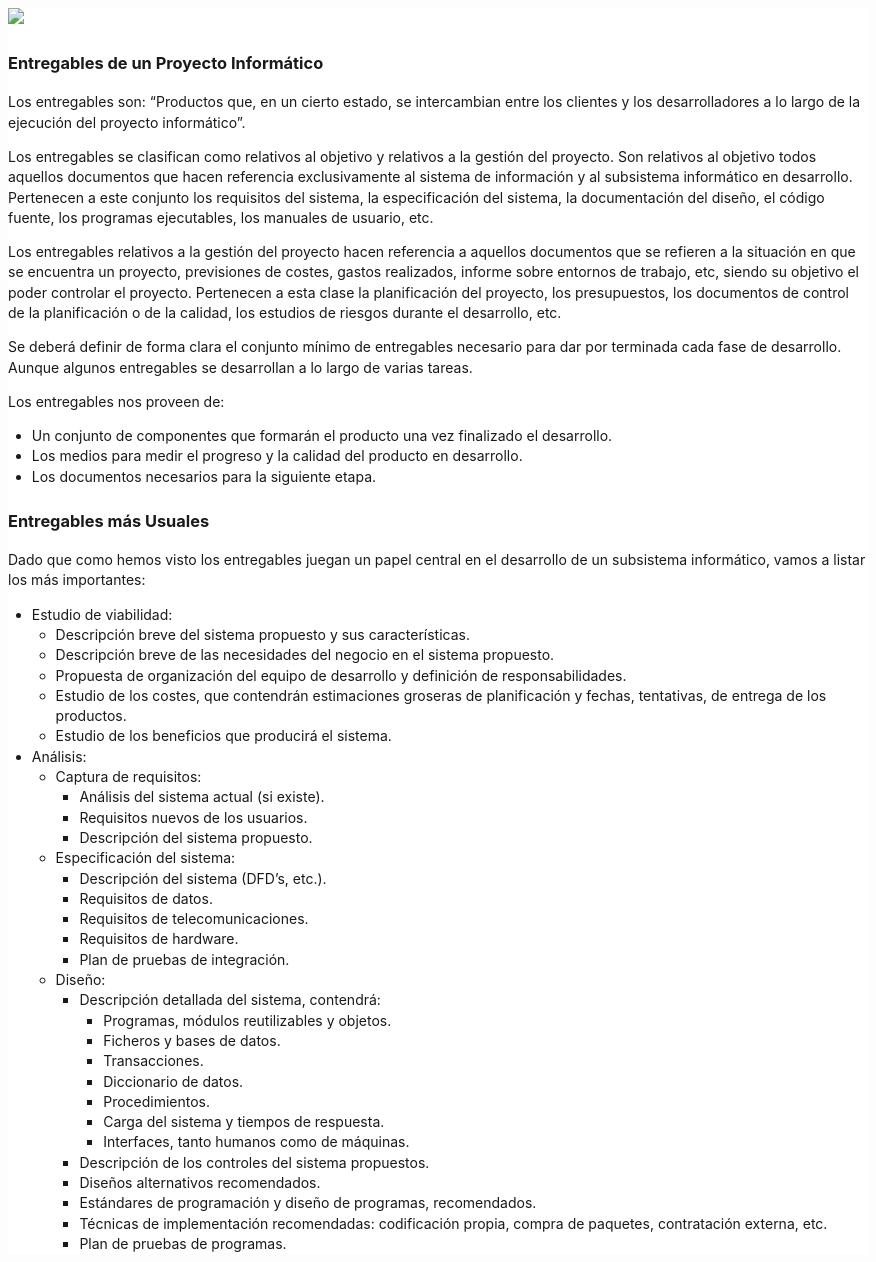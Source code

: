 ![](https://gsitic.files.wordpress.com/2018/04/wbs.png?w=825)

### Entregables de un Proyecto Informático

Los entregables son: “Productos que, en un cierto estado, se intercambian entre los clientes y los desarrolladores a lo largo de la ejecución del proyecto informático”.

Los entregables se clasifican como relativos al objetivo y relativos a la gestión del proyecto. Son relativos al objetivo todos aquellos documentos que hacen referencia exclusivamente al sistema de información y al subsistema informático en desarrollo. Pertenecen a este conjunto los requisitos del sistema, la especificación del sistema, la documentación del diseño, el código fuente, los programas ejecutables, los manuales de usuario, etc.

Los entregables relativos a la gestión del proyecto hacen referencia a aquellos documentos que se refieren a la situación en que se encuentra un proyecto, previsiones de costes, gastos realizados, informe sobre entornos de trabajo, etc, siendo su objetivo el poder controlar el proyecto. Pertenecen a esta clase la planificación del proyecto, los presupuestos, los documentos de control de la planificación o de la calidad, los estudios de riesgos durante el desarrollo, etc.

Se deberá definir de forma clara el conjunto mínimo de entregables necesario para dar por terminada cada fase de desarrollo. Aunque algunos entregables se desarrollan a lo largo de varias tareas.

Los entregables nos proveen de:

-   Un conjunto de componentes que formarán el producto una vez finalizado el desarrollo.
-   Los medios para medir el progreso y la calidad del producto en desarrollo.
-   Los documentos necesarios para la siguiente etapa.

### Entregables más Usuales

Dado que como hemos visto los entregables juegan un papel central en el desarrollo de un subsistema informático, vamos a listar los más importantes:

-   Estudio de viabilidad:
    -   Descripción breve del sistema propuesto y sus características.
    -   Descripción breve de las necesidades del negocio en el sistema propuesto.
    -   Propuesta de organización del equipo de desarrollo y definición de responsabilidades.
    -   Estudio de los costes, que contendrán estimaciones groseras de planificación y fechas, tentativas, de entrega de los productos.
    -   Estudio de los beneficios que producirá el sistema.
-   Análisis:
    -   Captura de requisitos:
        -   Análisis del sistema actual (si existe).
        -   Requisitos nuevos de los usuarios.
        -   Descripción del sistema propuesto.
    -   Especificación del sistema:
        -   Descripción del sistema (DFD’s, etc.).
        -   Requisitos de datos.
        -   Requisitos de telecomunicaciones.
        -   Requisitos de hardware.
        -   Plan de pruebas de integración.
    -   Diseño:
        -   Descripción detallada del sistema, contendrá:
            -   Programas, módulos reutilizables y objetos.
            -   Ficheros y bases de datos.
            -   Transacciones.
            -   Diccionario de datos.
            -   Procedimientos.
            -   Carga del sistema y tiempos de respuesta.
            -   Interfaces, tanto humanos como de máquinas.
        -   Descripción de los controles del sistema propuestos.
        -   Diseños alternativos recomendados.
        -   Estándares de programación y diseño de programas, recomendados.
        -   Técnicas de implementación recomendadas: codificación propia, compra de paquetes, contratación externa, etc.
        -   Plan de pruebas de programas.